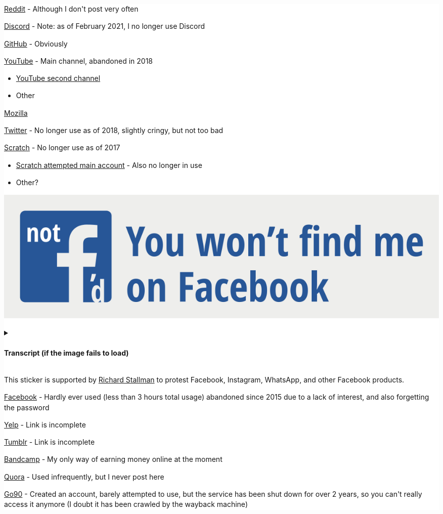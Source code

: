 [Reddit](https://reddit.com/u/seanwallawalla) - Although I don't post very often

[Discord](#How-to-reach-me) - Note: as of February 2021, I no longer use Discord

[GitHub](https://github.com/seanpm2001) - Obviously

[YouTube](https://www.youtube.com/c/seanwallawalla) - Main channel, abandoned in 2018

* [YouTube second channel](#Identity-theft)

* Other

[Mozilla](#Identity-theft)

[Twitter](https://www.twitter.com/@seanwallawalla) - No longer use as of 2018, slightly cringy, but not too bad

[Scratch](https://scratch.mit.edu/users/seanspokane2015) - No longer use as of 2017

* [Scratch attempted main account](https://scratch.mit.edu/users/seanwallawalla) - Also no longer in use

* Other?

![no-facebook.svg](/Media/no-facebook.svg)

<details><summary><H4>Transcript (if the image fails to load)</H4></summary></details>

This sticker is supported by [Richard Stallman](https://stallman.org/) to protest Facebook, Instagram, WhatsApp, and other Facebook products.

[Facebook](#Identity-theft) - Hardly ever used (less than 3 hours total usage) abandoned since 2015 due to a lack of interest, and also forgetting the password

[Yelp](#Identit-theft) - Link is incomplete

[Tumblr](https://tumblr.com) - Link is incomplete

[Bandcamp](https://seanwallawalla.bandcamp.com/releases) - My only way of earning money online at the moment

[Quora](https://www.quora.com/seanwallawalla) - Used infrequently, but I never post here

[Go90](https://www.example.com) - Created an account, barely attempted to use, but the service has been shut down for over 2 years, so you can't really access it anymore (I doubt it has been crawled by the wayback machine)
